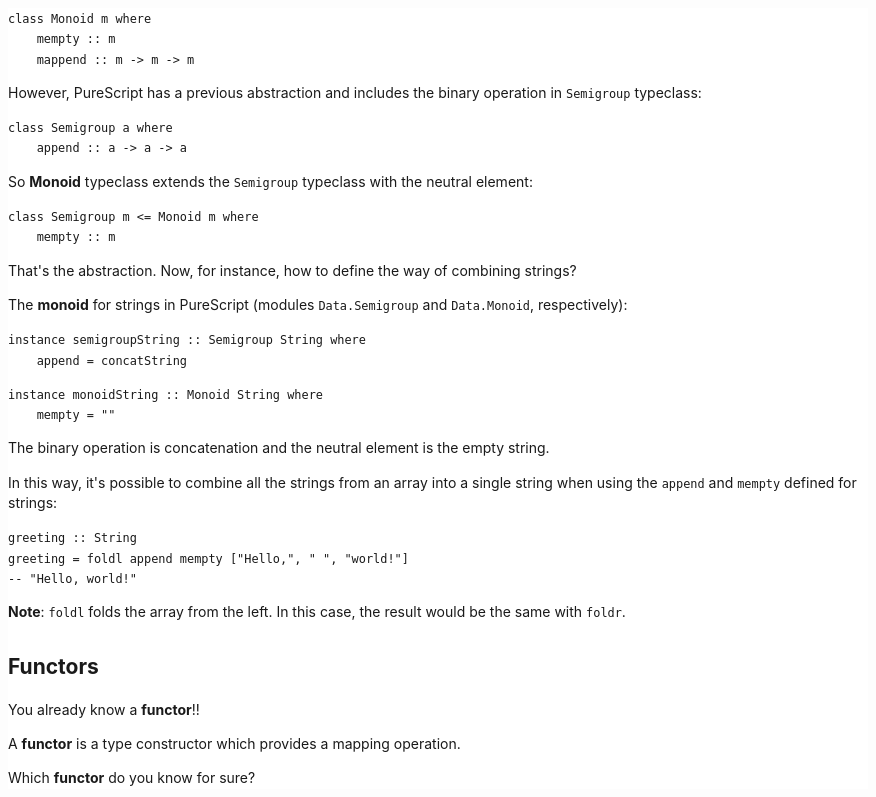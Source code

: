 ```
class Monoid m where
    mempty :: m
    mappend :: m -> m -> m
```

However, PureScript has a previous abstraction and includes the binary operation in `Semigroup` typeclass:

```
class Semigroup a where
    append :: a -> a -> a
```

So **Monoid** typeclass extends the `Semigroup` typeclass with the neutral element: 

```
class Semigroup m <= Monoid m where
    mempty :: m
```

That's the abstraction. Now, for instance, how to define the way of combining strings?

The **monoid** for strings in PureScript (modules `Data.Semigroup` and `Data.Monoid`, respectively):

```
instance semigroupString :: Semigroup String where
    append = concatString
```

```
instance monoidString :: Monoid String where
    mempty = ""
```

The binary operation is concatenation and the neutral element is the empty string.

In this way, it's possible to combine all the strings from an array into a single string when using the `append` and `mempty` defined for strings:

```
greeting :: String
greeting = foldl append mempty ["Hello,", " ", "world!"]
-- "Hello, world!"
```

<div class="note">
<strong>Note</strong>: <code>foldl</code> folds the array from the left. In this case, the result would be the same with <code>foldr</code>.
</div>

## Functors

You already know a **functor**!!

A **functor** is a type constructor which provides a mapping operation.

Which **functor** do you know for sure?
